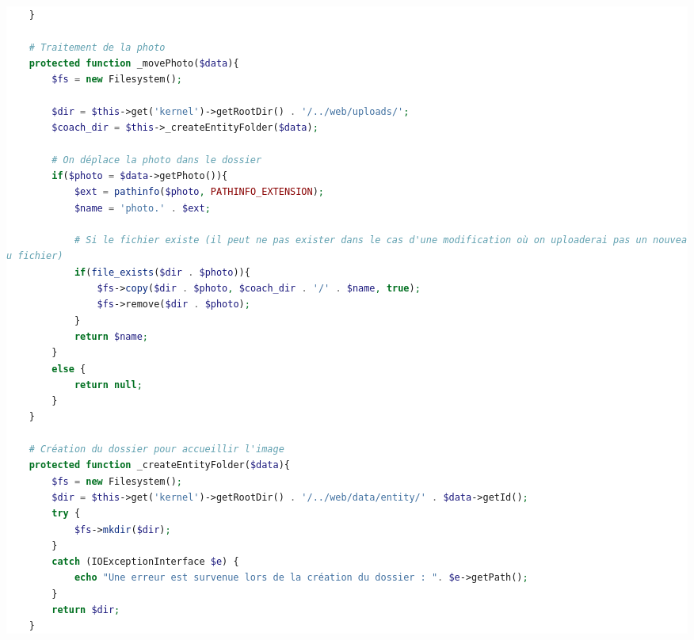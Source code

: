 ```php
    }

    # Traitement de la photo
    protected function _movePhoto($data){
        $fs = new Filesystem();

        $dir = $this->get('kernel')->getRootDir() . '/../web/uploads/';
        $coach_dir = $this->_createEntityFolder($data);

        # On déplace la photo dans le dossier
        if($photo = $data->getPhoto()){
            $ext = pathinfo($photo, PATHINFO_EXTENSION);
            $name = 'photo.' . $ext;

            # Si le fichier existe (il peut ne pas exister dans le cas d'une modification où on uploaderai pas un nouveau fichier)
            if(file_exists($dir . $photo)){
                $fs->copy($dir . $photo, $coach_dir . '/' . $name, true);
                $fs->remove($dir . $photo);
            }
            return $name;
        }
        else {
            return null;
        }
    }
    
    # Création du dossier pour accueillir l'image
    protected function _createEntityFolder($data){
        $fs = new Filesystem();
        $dir = $this->get('kernel')->getRootDir() . '/../web/data/entity/' . $data->getId();
        try {
            $fs->mkdir($dir);
        }
        catch (IOExceptionInterface $e) {
            echo "Une erreur est survenue lors de la création du dossier : ". $e->getPath();
        }
        return $dir;
    }

```